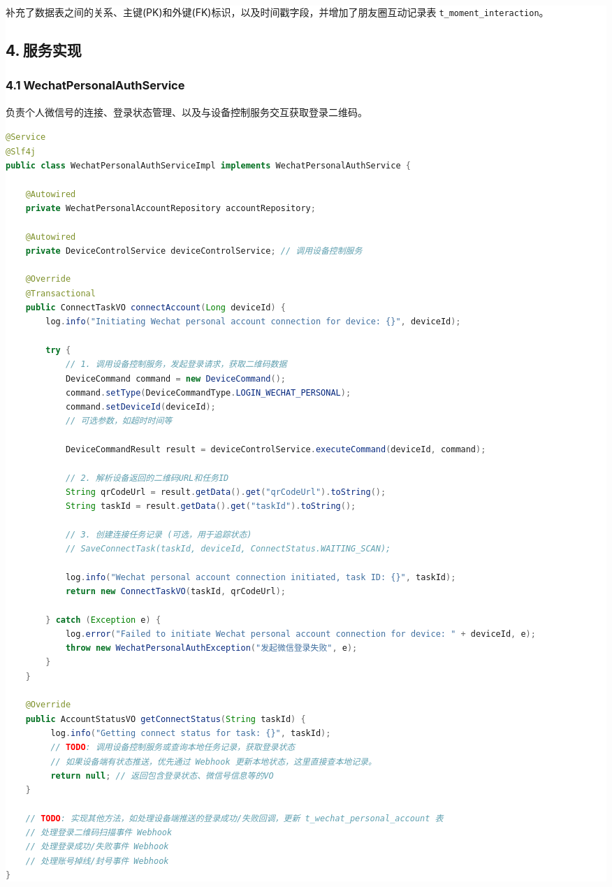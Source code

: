 补充了数据表之间的关系、主键(PK)和外键(FK)标识，以及时间戳字段，并增加了朋友圈互动记录表 `t_moment_interaction`。

## 4. 服务实现

### 4.1 WechatPersonalAuthService

负责个人微信号的连接、登录状态管理、以及与设备控制服务交互获取登录二维码。

```java
@Service
@Slf4j
public class WechatPersonalAuthServiceImpl implements WechatPersonalAuthService {

    @Autowired
    private WechatPersonalAccountRepository accountRepository;
    
    @Autowired
    private DeviceControlService deviceControlService; // 调用设备控制服务

    @Override
    @Transactional
    public ConnectTaskVO connectAccount(Long deviceId) {
        log.info("Initiating Wechat personal account connection for device: {}", deviceId);
        
        try {
            // 1. 调用设备控制服务，发起登录请求，获取二维码数据
            DeviceCommand command = new DeviceCommand();
            command.setType(DeviceCommandType.LOGIN_WECHAT_PERSONAL);
            command.setDeviceId(deviceId);
            // 可选参数，如超时时间等
            
            DeviceCommandResult result = deviceControlService.executeCommand(deviceId, command);
            
            // 2. 解析设备返回的二维码URL和任务ID
            String qrCodeUrl = result.getData().get("qrCodeUrl").toString();
            String taskId = result.getData().get("taskId").toString();
            
            // 3. 创建连接任务记录 (可选，用于追踪状态)
            // SaveConnectTask(taskId, deviceId, ConnectStatus.WAITING_SCAN);
            
            log.info("Wechat personal account connection initiated, task ID: {}", taskId);
            return new ConnectTaskVO(taskId, qrCodeUrl);
            
        } catch (Exception e) {
            log.error("Failed to initiate Wechat personal account connection for device: " + deviceId, e);
            throw new WechatPersonalAuthException("发起微信登录失败", e);
        }
    }
    
    @Override
    public AccountStatusVO getConnectStatus(String taskId) {
         log.info("Getting connect status for task: {}", taskId);
         // TODO: 调用设备控制服务或查询本地任务记录，获取登录状态
         // 如果设备端有状态推送，优先通过 Webhook 更新本地状态，这里直接查本地记录。
         return null; // 返回包含登录状态、微信号信息等的VO
    }

    // TODO: 实现其他方法，如处理设备端推送的登录成功/失败回调，更新 t_wechat_personal_account 表
    // 处理登录二维码扫描事件 Webhook
    // 处理登录成功/失败事件 Webhook
    // 处理账号掉线/封号事件 Webhook
}
```